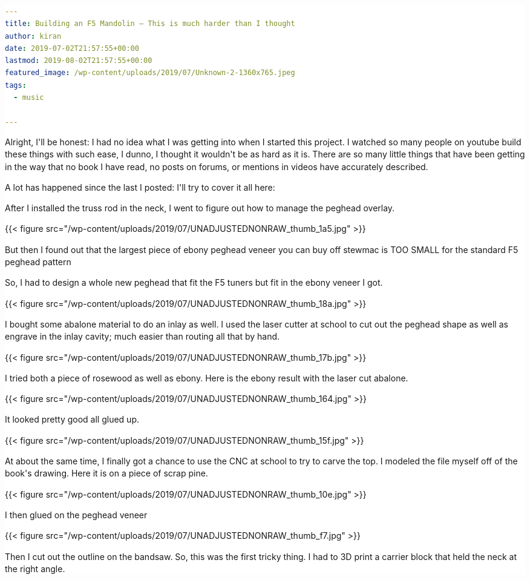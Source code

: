 ```yaml
---
title: Building an F5 Mandolin – This is much harder than I thought
author: kiran
date: 2019-07-02T21:57:55+00:00
lastmod: 2019-08-02T21:57:55+00:00
featured_image: /wp-content/uploads/2019/07/Unknown-2-1360x765.jpeg
tags:
  - music

---
```

Alright, I'll be honest: I had no idea what I was getting into when I started this project. I watched so many people on youtube build these things with such ease, I dunno, I thought it wouldn't be as hard as it is. There are so many little things that have been getting in the way that no book I have read, no posts on forums, or mentions in videos have accurately described.

A lot has happened since the last I posted: I'll try to cover it all here:

After I installed the truss rod in the neck, I went to figure out how to manage the peghead overlay.



{{< figure src="/wp-content/uploads/2019/07/UNADJUSTEDNONRAW_thumb_1a5.jpg" >}}

But then I found out that the largest piece of ebony peghead veneer you can buy off stewmac is TOO SMALL for the standard F5 peghead pattern

So, I had to design a whole new peghead that fit the F5 tuners but fit in the ebony veneer I got.

{{< figure src="/wp-content/uploads/2019/07/UNADJUSTEDNONRAW_thumb_18a.jpg" >}}

I bought some abalone material to do an inlay as well. I used the laser cutter at school to cut out the peghead shape as well as engrave in the inlay cavity; much easier than routing all that by hand.

{{< figure src="/wp-content/uploads/2019/07/UNADJUSTEDNONRAW_thumb_17b.jpg" >}}

I tried both a piece of rosewood as well as ebony. Here is the ebony result with the laser cut abalone.

{{< figure src="/wp-content/uploads/2019/07/UNADJUSTEDNONRAW_thumb_164.jpg" >}}

It looked pretty good all glued up.

{{< figure src="/wp-content/uploads/2019/07/UNADJUSTEDNONRAW_thumb_15f.jpg" >}}

At about the same time, I finally got a chance to use the CNC at school to try to carve the top. I modeled the file myself off of the book's drawing. Here it is on a piece of scrap pine.

{{< figure src="/wp-content/uploads/2019/07/UNADJUSTEDNONRAW_thumb_10e.jpg" >}}

I then glued on the peghead veneer

{{< figure src="/wp-content/uploads/2019/07/UNADJUSTEDNONRAW_thumb_f7.jpg" >}}

Then I cut out the outline on the bandsaw. So, this was the first tricky thing. I had to 3D print a carrier block that held the neck at the right angle.
